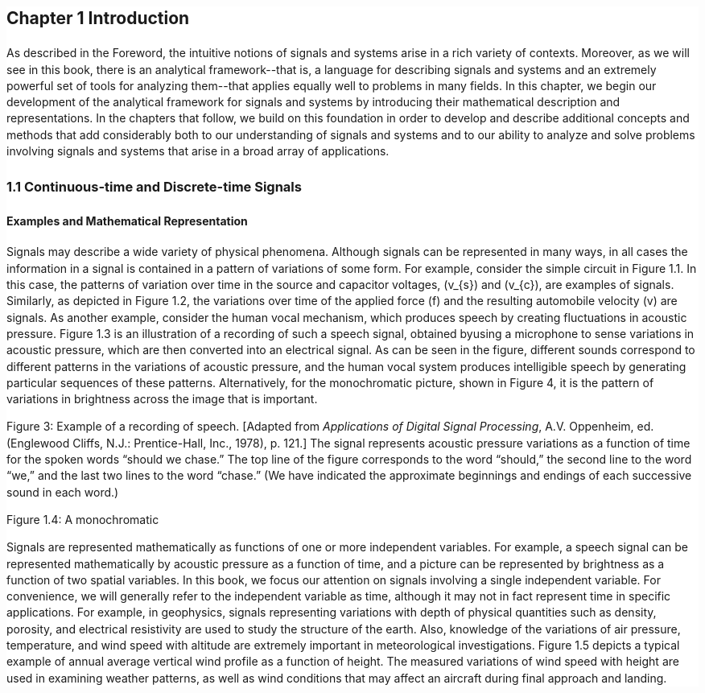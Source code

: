 ## Chapter 1 Introduction

As described in the Foreword, the intuitive notions of signals and systems arise in a rich variety of contexts. Moreover, as we will see in this book, there is an analytical framework--that is, a language for describing signals and systems and an extremely powerful set of tools for analyzing them--that applies equally well to problems in many fields. In this chapter, we begin our development of the analytical framework for signals and systems by introducing their mathematical description and representations. In the chapters that follow, we build on this foundation in order to develop and describe additional concepts and methods that add considerably both to our understanding of signals and systems and to our ability to analyze and solve problems involving signals and systems that arise in a broad array of applications.

### 1.1 Continuous-time and Discrete-time Signals

#### Examples and Mathematical Representation

Signals may describe a wide variety of physical phenomena. Although signals can be represented in many ways, in all cases the information in a signal is contained in a pattern of variations of some form. For example, consider the simple circuit in Figure 1.1. In this case, the patterns of variation over time in the source and capacitor voltages, \(v_{s}\) and \(v_{c}\), are examples of signals. Similarly, as depicted in Figure 1.2, the variations over time of the applied force \(f\) and the resulting automobile velocity \(v\) are signals. As another example, consider the human vocal mechanism, which produces speech by creating fluctuations in acoustic pressure. Figure 1.3 is an illustration of a recording of such a speech signal, obtained byusing a microphone to sense variations in acoustic pressure, which are then converted into an electrical signal. As can be seen in the figure, different sounds correspond to different patterns in the variations of acoustic pressure, and the human vocal system produces intelligible speech by generating particular sequences of these patterns. Alternatively, for the monochromatic picture, shown in Figure 4, it is the pattern of variations in brightness across the image that is important.

Figure 3: Example of a recording of speech. [Adapted from _Applications of Digital Signal Processing_, A.V. Oppenheim, ed. (Englewood Cliffs, N.J.: Prentice-Hall, Inc., 1978), p. 121.] The signal represents acoustic pressure variations as a function of time for the spoken words “should we chase.” The top line of the figure corresponds to the word “should,” the second line to the word “we,” and the last two lines to the word “chase.” (We have indicated the approximate beginnings and endings of each successive sound in each word.)

Figure 1.4: A monochromatic

Signals are represented mathematically as functions of one or more independent variables. For example, a speech signal can be represented mathematically by acoustic pressure as a function of time, and a picture can be represented by brightness as a function of two spatial variables. In this book, we focus our attention on signals involving a single independent variable. For convenience, we will generally refer to the independent variable as time, although it may not in fact represent time in specific applications. For example, in geophysics, signals representing variations with depth of physical quantities such as density, porosity, and electrical resistivity are used to study the structure of the earth. Also, knowledge of the variations of air pressure, temperature, and wind speed with altitude are extremely important in meteorological investigations. Figure 1.5 depicts a typical example of annual average vertical wind profile as a function of height. The measured variations of wind speed with height are used in examining weather patterns, as well as wind conditions that may affect an aircraft during final approach and landing.
